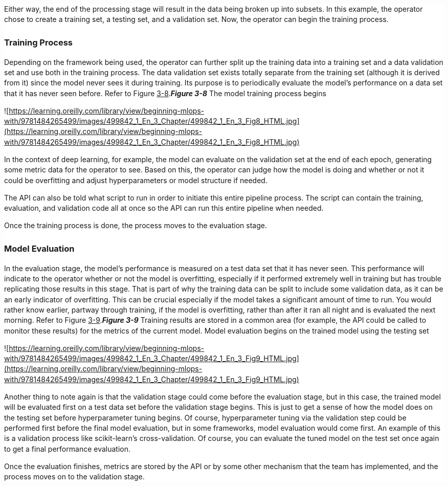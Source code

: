 Either way, the end of the processing stage will result in the data being broken up into subsets. In this example, the operator chose to create a training set, a testing set, and a validation set. Now, the operator can begin the training process.

### Training Process

Depending on the framework being used, the operator can further split up the training data into a training set and a data validation set and use both in the training process. The data validation set exists totally separate from the training set (although it is derived from it) since the model never sees it during training. Its purpose is to periodically evaluate the model’s performance on a data set that it has never seen before. Refer to Figure [3-8](https://learning.oreilly.com/library/view/beginning-mlops-with/9781484265499/html/499842_1_En_3_Chapter.xhtml#Fig8).***Figure 3-8***
The model training process begins

![https://learning.oreilly.com/library/view/beginning-mlops-with/9781484265499/images/499842_1_En_3_Chapter/499842_1_En_3_Fig8_HTML.jpg](https://learning.oreilly.com/library/view/beginning-mlops-with/9781484265499/images/499842_1_En_3_Chapter/499842_1_En_3_Fig8_HTML.jpg)

In the context of deep learning, for example, the model can evaluate on the validation set at the end of each epoch, generating some metric data for the operator to see. Based on this, the operator can judge how the model is doing and whether or not it could be overfitting and adjust hyperparameters or model structure if needed.

The API can also be told what script to run in order to initiate this entire pipeline process. The script can contain the training, evaluation, and validation code all at once so the API can run this entire pipeline when needed.

Once the training process is done, the process moves to the evaluation stage.

### Model Evaluation

In the evaluation stage, the model’s performance is measured on a test data set that it has never seen. This performance will indicate to the operator whether or not the model is overfitting, especially if it performed extremely well in training but has trouble replicating those results in this stage. That is part of why the training data can be split to include some validation data, as it can be an early indicator of overfitting. This can be crucial especially if the model takes a significant amount of time to run. You would rather know earlier, partway through training, if the model is overfitting, rather than after it ran all night and is evaluated the next morning. Refer to Figure [3-9](https://learning.oreilly.com/library/view/beginning-mlops-with/9781484265499/html/499842_1_En_3_Chapter.xhtml#Fig9).***Figure 3-9***
Training results are stored in a common area (for example, the API could be called to monitor these results) for the metrics of the current model. Model evaluation begins on the trained model using the testing set

![https://learning.oreilly.com/library/view/beginning-mlops-with/9781484265499/images/499842_1_En_3_Chapter/499842_1_En_3_Fig9_HTML.jpg](https://learning.oreilly.com/library/view/beginning-mlops-with/9781484265499/images/499842_1_En_3_Chapter/499842_1_En_3_Fig9_HTML.jpg)

Another thing to note again is that the validation stage could come before the evaluation stage, but in this case, the trained model will be evaluated first on a test data set before the validation stage begins. This is just to get a sense of how the model does on the testing set before hyperparameter tuning begins. Of course, hyperparameter tuning via the validation step could be performed first before the final model evaluation, but in some frameworks, model evaluation would come first. An example of this is a validation process like scikit-learn’s cross-validation. Of course, you can evaluate the tuned model on the test set once again to get a final performance evaluation.

Once the evaluation finishes, metrics are stored by the API or by some other mechanism that the team has implemented, and the process moves on to the validation stage.
